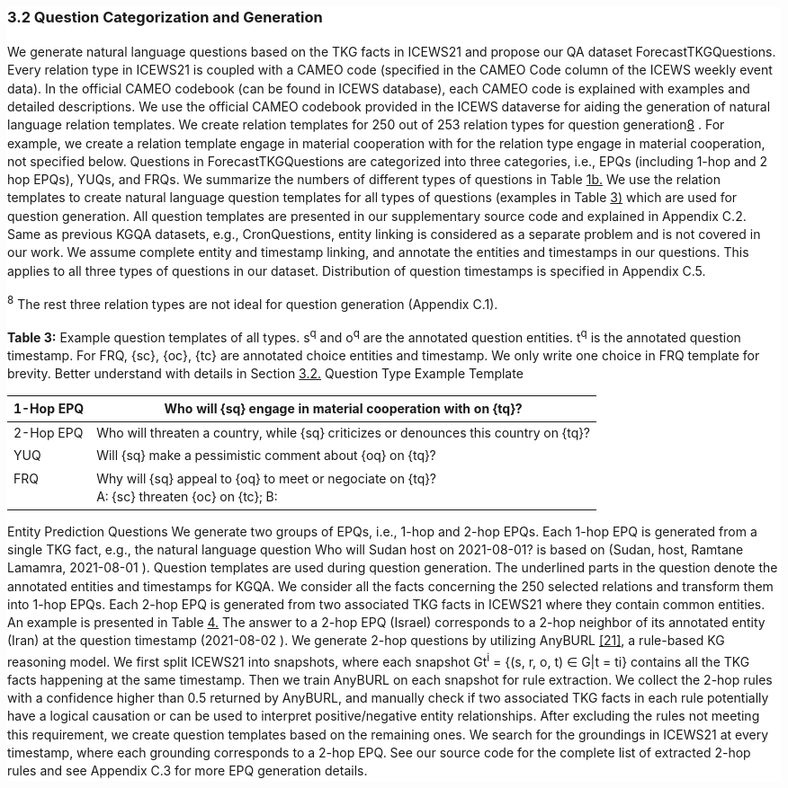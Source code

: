 ### <span id="page-4-2"></span>3.2 Question Categorization and Generation

We generate natural language questions based on the TKG facts in ICEWS21 and propose our QA dataset ForecastTKGQuestions. Every relation type in ICEWS21 is coupled with a CAMEO code (specified in the CAMEO Code column of the ICEWS weekly event data). In the official CAMEO codebook (can be found in ICEWS database), each CAMEO code is explained with examples and detailed descriptions. We use the official CAMEO codebook provided in the ICEWS dataverse for aiding the generation of natural language relation templates. We create relation templates for 250 out of 253 relation types for question generation[8](#page-4-1) . For example, we create a relation template engage in material cooperation with for the relation type engage in material cooperation, not specified below. Questions in ForecastTKGQuestions are categorized into three categories, i.e., EPQs (including 1-hop and 2 hop EPQs), YUQs, and FRQs. We summarize the numbers of different types of questions in Table [1b.](#page-3-0) We use the relation templates to create natural language question templates for all types of questions (examples in Table [3\)](#page-5-0) which are used for question generation. All question templates are presented in our supplementary source code and explained in Appendix C.2. Same as previous KGQA datasets, e.g., CronQuestions, entity linking is considered as a separate problem and is not covered in our work. We assume complete entity and timestamp linking, and annotate the entities and timestamps in our questions. This applies to all three types of questions in our dataset. Distribution of question timestamps is specified in Appendix C.5.

<span id="page-4-1"></span><sup>8</sup> The rest three relation types are not ideal for question generation (Appendix C.1).

<span id="page-5-0"></span>**Table 3:** Example question templates of all types. s<sup>q</sup> and o<sup>q</sup> are the annotated question entities. t<sup>q</sup> is the annotated question timestamp. For FRQ, {sc}, {oc}, {tc} are annotated choice entities and timestamp. We only write one choice in FRQ template for brevity. Better understand with details in Section [3.2.](#page-4-2) Question Type Example Template

| 1-Hop EPQ | Who will {sq} engage in material cooperation with on {tq}? |
|-----------|-------------------------------------------------------------------------------------------------|
| 2-Hop EPQ | Who will threaten a country, while {sq} criticizes or denounces this country on {tq}? |
| YUQ | Will {sq} make a pessimistic comment about {oq} on {tq}? |
| FRQ | Why will {sq} appeal to {oq} to meet or negociate on {tq}?<br>A: {sc} threaten {oc} on {tc}; B: |

Entity Prediction Questions We generate two groups of EPQs, i.e., 1-hop and 2-hop EPQs. Each 1-hop EPQ is generated from a single TKG fact, e.g., the natural language question Who will Sudan host on 2021-08-01? is based on (Sudan, host, Ramtane Lamamra, 2021-08-01 ). Question templates are used during question generation. The underlined parts in the question denote the annotated entities and timestamps for KGQA. We consider all the facts concerning the 250 selected relations and transform them into 1-hop EPQs. Each 2-hop EPQ is generated from two associated TKG facts in ICEWS21 where they contain common entities. An example is presented in Table [4.](#page-6-0) The answer to a 2-hop EPQ (Israel) corresponds to a 2-hop neighbor of its annotated entity (Iran) at the question timestamp (2021-08-02 ). We generate 2-hop questions by utilizing AnyBURL [\[21\]](#page-18-4), a rule-based KG reasoning model. We first split ICEWS21 into snapshots, where each snapshot Gt<sup>i</sup> = {(s, r, o, t) ∈ G|t = ti} contains all the TKG facts happening at the same timestamp. Then we train AnyBURL on each snapshot for rule extraction. We collect the 2-hop rules with a confidence higher than 0.5 returned by AnyBURL, and manually check if two associated TKG facts in each rule potentially have a logical causation or can be used to interpret positive/negative entity relationships. After excluding the rules not meeting this requirement, we create question templates based on the remaining ones. We search for the groundings in ICEWS21 at every timestamp, where each grounding corresponds to a 2-hop EPQ. See our source code for the complete list of extracted 2-hop rules and see Appendix C.3 for more EPQ generation details.

